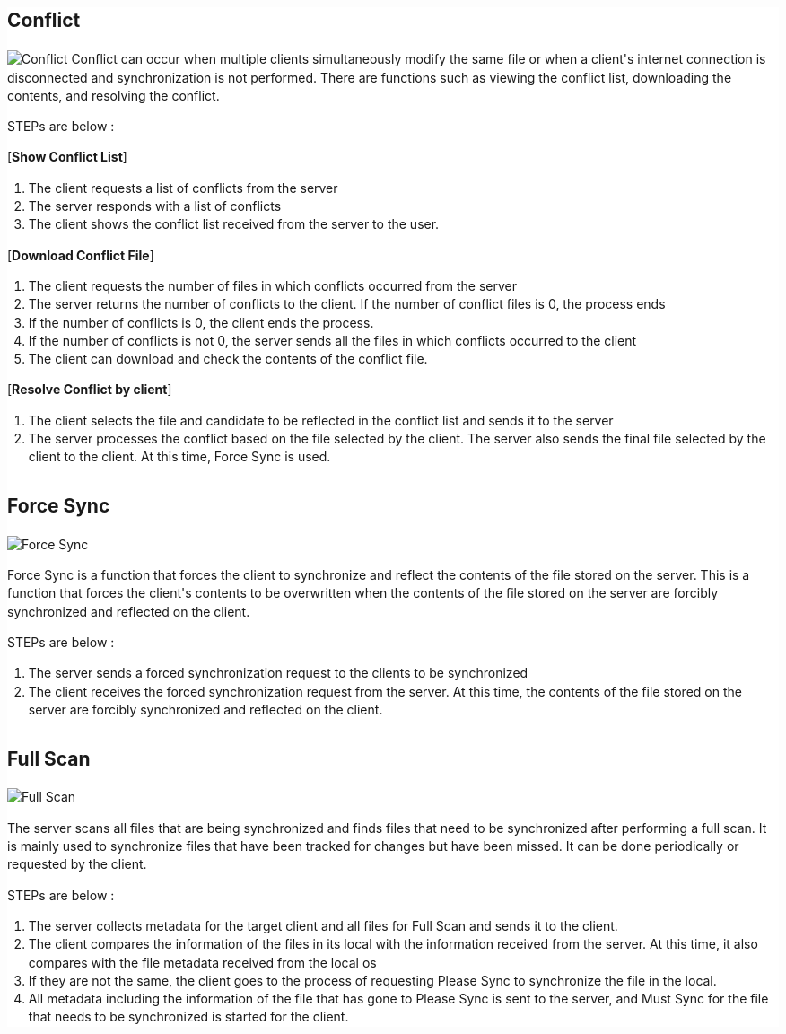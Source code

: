 ## Conflict
![Conflict](https://github.com/quic-s/quics-client/assets/80394866/0137fe11-d5e0-45e8-a072-4f612d3fc1bc)
Conflict can occur when multiple clients simultaneously modify the same file or when a client's internet connection is disconnected and synchronization is not performed. There are functions such as viewing the conflict list, downloading the contents, and resolving the conflict.

STEPs are below :

[**Show Conflict List**]
1. The client requests a list of conflicts from the server
2. The server responds with a list of conflicts
3. The client shows the conflict list received from the server to the user.

[**Download Conflict File**]
1. The client requests the number of files in which conflicts occurred from the server
2. The server returns the number of conflicts to the client. If the number of conflict files is 0, the process ends
3. If the number of conflicts is 0, the client ends the process.
4. If the number of conflicts is not 0, the server sends all the files in which conflicts occurred to the client
5. The client can download and check the contents of the conflict file.

[**Resolve Conflict by client**]
1. The client selects the file and candidate to be reflected in the conflict list and sends it to the server
2. The server processes the conflict based on the file selected by the client. The server also sends the final file selected by the client to the client. At this time, Force Sync is used.


## Force Sync
![Force Sync](https://github.com/quic-s/quics-client/assets/80394866/2b03eadc-88e7-460d-8530-e3a8120d776f)

Force Sync is a function that forces the client to synchronize and reflect the contents of the file stored on the server. This is a function that forces the client's contents to be overwritten when the contents of the file stored on the server are forcibly synchronized and reflected on the client.

STEPs are below :

1. The server sends a forced synchronization request to the clients to be synchronized
2. The client receives the forced synchronization request from the server. At this time, the contents of the file stored on the server are forcibly synchronized and reflected on the client.

## Full Scan
![Full Scan](https://github.com/quic-s/quics-client/assets/80394866/f1962b19-9304-4c97-bb0b-8279f8f61c34)

The server scans all files that are being synchronized and finds files that need to be synchronized after performing a full scan. It is mainly used to synchronize files that have been tracked for changes but have been missed. It can be done periodically or requested by the client.

STEPs are below :

1. The server collects metadata for the target client and all files for Full Scan and sends it to the client.
2. The client compares the information of the files in its local with the information received from the server. At this time, it also compares with the file metadata received from the local os
3. If they are not the same, the client goes to the process of requesting Please Sync to synchronize the file in the local.
4. All metadata including the information of the file that has gone to Please Sync is sent to the server, and Must Sync for the file that needs to be synchronized is started for the client.
